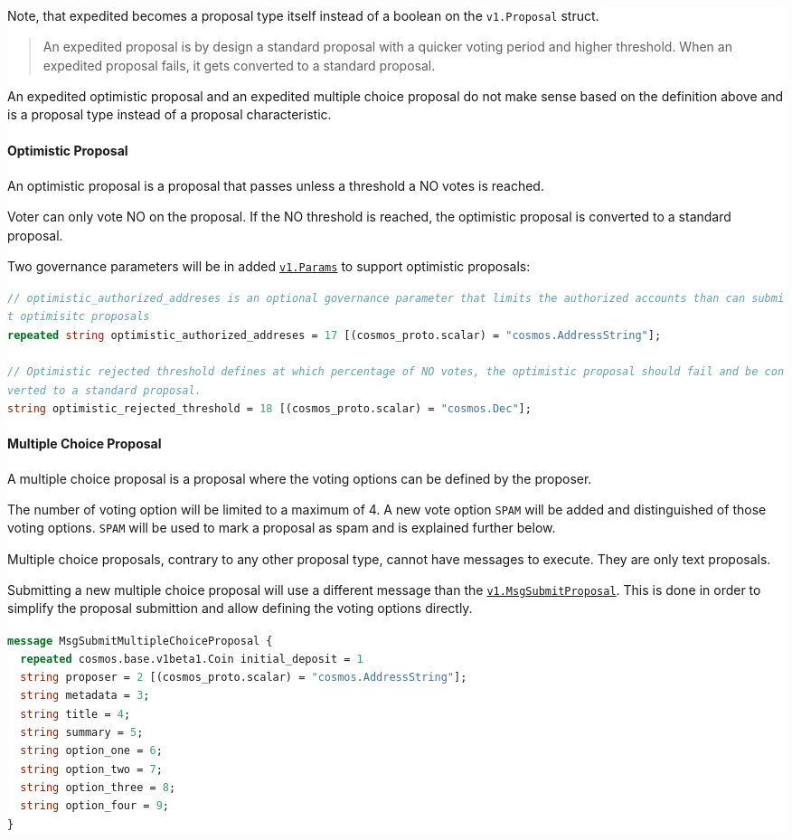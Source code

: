 ```protobuf
```

Note, that expedited becomes a proposal type itself instead of a boolean on the `v1.Proposal` struct.

> An expedited proposal is by design a standard proposal with a quicker voting period and higher threshold. When an expedited proposal fails, it gets converted to a standard proposal.   

An expedited optimistic proposal and an expedited multiple choice proposal do not make sense based on the definition above and is a proposal type instead of a proposal characteristic.

#### Optimistic Proposal

An optimistic proposal is a proposal that passes unless a threshold a NO votes is reached.

Voter can only vote NO on the proposal. If the NO threshold is reached, the optimistic proposal is converted to a standard proposal.

Two governance parameters will be in added [`v1.Params`][5] to support optimistic proposals:

```protobuf
// optimistic_authorized_addreses is an optional governance parameter that limits the authorized accounts than can submit optimisitc proposals
repeated string optimistic_authorized_addreses = 17 [(cosmos_proto.scalar) = "cosmos.AddressString"];

// Optimistic rejected threshold defines at which percentage of NO votes, the optimistic proposal should fail and be converted to a standard proposal.
string optimistic_rejected_threshold = 18 [(cosmos_proto.scalar) = "cosmos.Dec"];
```

#### Multiple Choice Proposal

A multiple choice proposal is a proposal where the voting options can be defined by the proposer.

The number of voting option will be limited to a maximum of 4.
A new vote option `SPAM` will be added and distinguished of those voting options. `SPAM` will be used to mark a proposal as spam and is explained further below.

Multiple choice proposals, contrary to any other proposal type, cannot have messages to execute. They are only text proposals.

Submitting a new multiple choice proposal will use a different message than the [`v1.MsgSubmitProposal`][5]. This is done in order to simplify the proposal submittion and allow defining the voting options directly.


```protobuf
message MsgSubmitMultipleChoiceProposal {
  repeated cosmos.base.v1beta1.Coin initial_deposit = 1
  string proposer = 2 [(cosmos_proto.scalar) = "cosmos.AddressString"];
  string metadata = 3;
  string title = 4;
  string summary = 5;
  string option_one = 6;
  string option_two = 7;
  string option_three = 8;
  string option_four = 9;
}
```


[1]: https://grants.osmosis.zone/blog/rfp-cosmos-sdk-governance-module-improvements
[2]: https://github.com/cosmos/cosmos-sdk/issues/17781
[3]: https://github.com/cosmos/cosmos-sdk/issues/14403
[4]: https://github.com/decentralists/DAO/issues/28
[5]: https://buf.build/cosmos/cosmos-sdk/docs/main:cosmos.gov.v1
